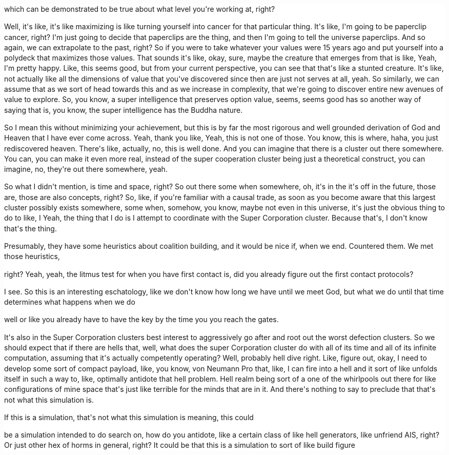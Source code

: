 which can be demonstrated to be true about what level you're working at, right?

Well, it's like, it's like maximizing is like turning yourself into cancer for that particular thing. It's like, I'm going to be paperclip cancer, right? I'm just going to decide that paperclips are the thing, and then I'm going to tell the universe paperclips. And so again, we can extrapolate to the past, right? So if you were to take whatever your values were 15 years ago and put yourself into a polydeck that maximizes those values. That sounds it's like, okay, sure, maybe the creature that emerges from that is like, Yeah, I'm pretty happy. Like, this seems good, but from your current perspective, you can see that that's like a stunted creature. It's like, not actually like all the dimensions of value that you've discovered since then are just not serves at all, yeah. So similarly, we can assume that as we sort of head towards this and as we increase in complexity, that we're going to discover entire new avenues of value to explore. So, you know, a super intelligence that preserves option value, seems, seems good has so another way of saying that is, you know, the super intelligence has the Buddha nature.

So I mean this without minimizing your achievement, but this is by far the most rigorous and well grounded derivation of God and Heaven that I have ever come across. Yeah, thank you like, Yeah, this is not one of those. You know, this is where, haha, you just rediscovered heaven. There's like, actually, no, this is well done. And you can imagine that there is a cluster out there somewhere. You can, you can make it even more real, instead of the super cooperation cluster being just a theoretical construct, you can imagine, no, they're out there somewhere, yeah.

So what I didn't mention, is time and space, right? So out there some when somewhere, oh, it's in the it's off in the future, those are, those are also concepts, right? So, like, if you're familiar with a causal trade, as soon as you become aware that this largest cluster possibly exists somewhere, some when, somehow, you know, maybe not even in this universe, it's just the obvious thing to do to like, I Yeah, the thing that I do is I attempt to coordinate with the Super Corporation cluster. Because that's, I don't know that's the thing.

Presumably, they have some heuristics about coalition building, and it would be nice if, when we end. Countered them. We met those heuristics,

right? Yeah, yeah, the litmus test for when you have first contact is, did you already figure out the first contact protocols?

I see. So this is an interesting eschatology, like we don't know how long we have until we meet God, but what we do until that time determines what happens when we do

well or like you already have to have the key by the time you you reach the gates.

It's also in the Super Corporation clusters best interest to aggressively go after and root out the worst defection clusters. So we should expect that if there are hells that, well, what does the super Corporation cluster do with all of its time and all of its infinite computation, assuming that it's actually competently operating? Well, probably hell dive right. Like, figure out, okay, I need to develop some sort of compact payload, like, you know, von Neumann Pro that, like, I can fire into a hell and it sort of like unfolds itself in such a way to, like, optimally antidote that hell problem. Hell realm being sort of a one of the whirlpools out there for like configurations of mine space that's just like terrible for the minds that are in it. And there's nothing to say to preclude that that's not what this simulation is.

If this is a simulation, that's not what this simulation is meaning, this could

be a simulation intended to do search on, how do you antidote, like a certain class of like hell generators, like unfriend AIS, right? Or just other hex of horms in general, right? It could be that this is a simulation to sort of like build figure
